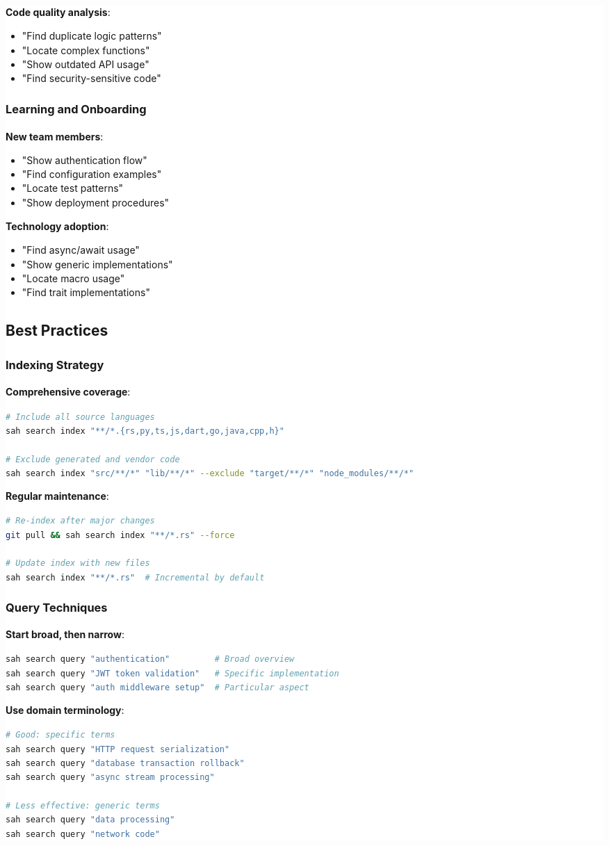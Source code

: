 **Code quality analysis**:
- "Find duplicate logic patterns"
- "Locate complex functions"
- "Show outdated API usage"
- "Find security-sensitive code"

### Learning and Onboarding

**New team members**:
- "Show authentication flow"
- "Find configuration examples"
- "Locate test patterns"
- "Show deployment procedures"

**Technology adoption**:
- "Find async/await usage"
- "Show generic implementations"
- "Locate macro usage"
- "Find trait implementations"

## Best Practices

### Indexing Strategy

**Comprehensive coverage**:
```bash
# Include all source languages
sah search index "**/*.{rs,py,ts,js,dart,go,java,cpp,h}"

# Exclude generated and vendor code
sah search index "src/**/*" "lib/**/*" --exclude "target/**/*" "node_modules/**/*"
```

**Regular maintenance**:
```bash
# Re-index after major changes
git pull && sah search index "**/*.rs" --force

# Update index with new files
sah search index "**/*.rs"  # Incremental by default
```

### Query Techniques

**Start broad, then narrow**:
```bash
sah search query "authentication"         # Broad overview
sah search query "JWT token validation"   # Specific implementation
sah search query "auth middleware setup"  # Particular aspect
```

**Use domain terminology**:
```bash
# Good: specific terms
sah search query "HTTP request serialization"
sah search query "database transaction rollback"
sah search query "async stream processing"

# Less effective: generic terms  
sah search query "data processing"
sah search query "network code"
```
